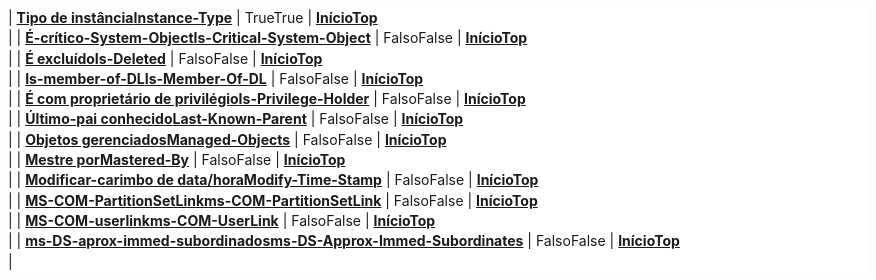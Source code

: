 | [<span data-ttu-id="3c05c-499">**Tipo de instância**</span><span class="sxs-lookup"><span data-stu-id="3c05c-499">**Instance-Type**</span></span>](a-instancetype.md)                                     | <span data-ttu-id="3c05c-500">True</span><span class="sxs-lookup"><span data-stu-id="3c05c-500">True</span></span>      | [<span data-ttu-id="3c05c-501">**Início**</span><span class="sxs-lookup"><span data-stu-id="3c05c-501">**Top**</span></span>](c-top.md)<br/> |
| [<span data-ttu-id="3c05c-502">**É-crítico-System-Object**</span><span class="sxs-lookup"><span data-stu-id="3c05c-502">**Is-Critical-System-Object**</span></span>](a-iscriticalsystemobject.md)               | <span data-ttu-id="3c05c-503">Falso</span><span class="sxs-lookup"><span data-stu-id="3c05c-503">False</span></span>     | [<span data-ttu-id="3c05c-504">**Início**</span><span class="sxs-lookup"><span data-stu-id="3c05c-504">**Top**</span></span>](c-top.md)<br/> |
| [<span data-ttu-id="3c05c-505">**É excluído**</span><span class="sxs-lookup"><span data-stu-id="3c05c-505">**Is-Deleted**</span></span>](a-isdeleted.md)                                           | <span data-ttu-id="3c05c-506">Falso</span><span class="sxs-lookup"><span data-stu-id="3c05c-506">False</span></span>     | [<span data-ttu-id="3c05c-507">**Início**</span><span class="sxs-lookup"><span data-stu-id="3c05c-507">**Top**</span></span>](c-top.md)<br/> |
| [<span data-ttu-id="3c05c-508">**Is-member-of-DL**</span><span class="sxs-lookup"><span data-stu-id="3c05c-508">**Is-Member-Of-DL**</span></span>](a-memberof.md)                                       | <span data-ttu-id="3c05c-509">Falso</span><span class="sxs-lookup"><span data-stu-id="3c05c-509">False</span></span>     | [<span data-ttu-id="3c05c-510">**Início**</span><span class="sxs-lookup"><span data-stu-id="3c05c-510">**Top**</span></span>](c-top.md)<br/> |
| [<span data-ttu-id="3c05c-511">**É com proprietário de privilégio**</span><span class="sxs-lookup"><span data-stu-id="3c05c-511">**Is-Privilege-Holder**</span></span>](a-isprivilegeholder.md)                          | <span data-ttu-id="3c05c-512">Falso</span><span class="sxs-lookup"><span data-stu-id="3c05c-512">False</span></span>     | [<span data-ttu-id="3c05c-513">**Início**</span><span class="sxs-lookup"><span data-stu-id="3c05c-513">**Top**</span></span>](c-top.md)<br/> |
| [<span data-ttu-id="3c05c-514">**Último-pai conhecido**</span><span class="sxs-lookup"><span data-stu-id="3c05c-514">**Last-Known-Parent**</span></span>](a-lastknownparent.md)                              | <span data-ttu-id="3c05c-515">Falso</span><span class="sxs-lookup"><span data-stu-id="3c05c-515">False</span></span>     | [<span data-ttu-id="3c05c-516">**Início**</span><span class="sxs-lookup"><span data-stu-id="3c05c-516">**Top**</span></span>](c-top.md)<br/> |
| [<span data-ttu-id="3c05c-517">**Objetos gerenciados**</span><span class="sxs-lookup"><span data-stu-id="3c05c-517">**Managed-Objects**</span></span>](a-managedobjects.md)                                 | <span data-ttu-id="3c05c-518">Falso</span><span class="sxs-lookup"><span data-stu-id="3c05c-518">False</span></span>     | [<span data-ttu-id="3c05c-519">**Início**</span><span class="sxs-lookup"><span data-stu-id="3c05c-519">**Top**</span></span>](c-top.md)<br/> |
| [<span data-ttu-id="3c05c-520">**Mestre por**</span><span class="sxs-lookup"><span data-stu-id="3c05c-520">**Mastered-By**</span></span>](a-masteredby.md)                                         | <span data-ttu-id="3c05c-521">Falso</span><span class="sxs-lookup"><span data-stu-id="3c05c-521">False</span></span>     | [<span data-ttu-id="3c05c-522">**Início**</span><span class="sxs-lookup"><span data-stu-id="3c05c-522">**Top**</span></span>](c-top.md)<br/> |
| [<span data-ttu-id="3c05c-523">**Modificar-carimbo de data/hora**</span><span class="sxs-lookup"><span data-stu-id="3c05c-523">**Modify-Time-Stamp**</span></span>](a-modifytimestamp.md)                              | <span data-ttu-id="3c05c-524">Falso</span><span class="sxs-lookup"><span data-stu-id="3c05c-524">False</span></span>     | [<span data-ttu-id="3c05c-525">**Início**</span><span class="sxs-lookup"><span data-stu-id="3c05c-525">**Top**</span></span>](c-top.md)<br/> |
| [<span data-ttu-id="3c05c-526">**MS-COM-PartitionSetLink**</span><span class="sxs-lookup"><span data-stu-id="3c05c-526">**ms-COM-PartitionSetLink**</span></span>](a-mscom-partitionsetlink.md)                 | <span data-ttu-id="3c05c-527">Falso</span><span class="sxs-lookup"><span data-stu-id="3c05c-527">False</span></span>     | [<span data-ttu-id="3c05c-528">**Início**</span><span class="sxs-lookup"><span data-stu-id="3c05c-528">**Top**</span></span>](c-top.md)<br/> |
| [<span data-ttu-id="3c05c-529">**MS-COM-userlink**</span><span class="sxs-lookup"><span data-stu-id="3c05c-529">**ms-COM-UserLink**</span></span>](a-mscom-userlink.md)                                 | <span data-ttu-id="3c05c-530">Falso</span><span class="sxs-lookup"><span data-stu-id="3c05c-530">False</span></span>     | [<span data-ttu-id="3c05c-531">**Início**</span><span class="sxs-lookup"><span data-stu-id="3c05c-531">**Top**</span></span>](c-top.md)<br/> |
| [<span data-ttu-id="3c05c-532">**ms-DS-aprox-immed-subordinados**</span><span class="sxs-lookup"><span data-stu-id="3c05c-532">**ms-DS-Approx-Immed-Subordinates**</span></span>](a-msds-approx-immed-subordinates.md) | <span data-ttu-id="3c05c-533">Falso</span><span class="sxs-lookup"><span data-stu-id="3c05c-533">False</span></span>     | [<span data-ttu-id="3c05c-534">**Início**</span><span class="sxs-lookup"><span data-stu-id="3c05c-534">**Top**</span></span>](c-top.md)<br/> |